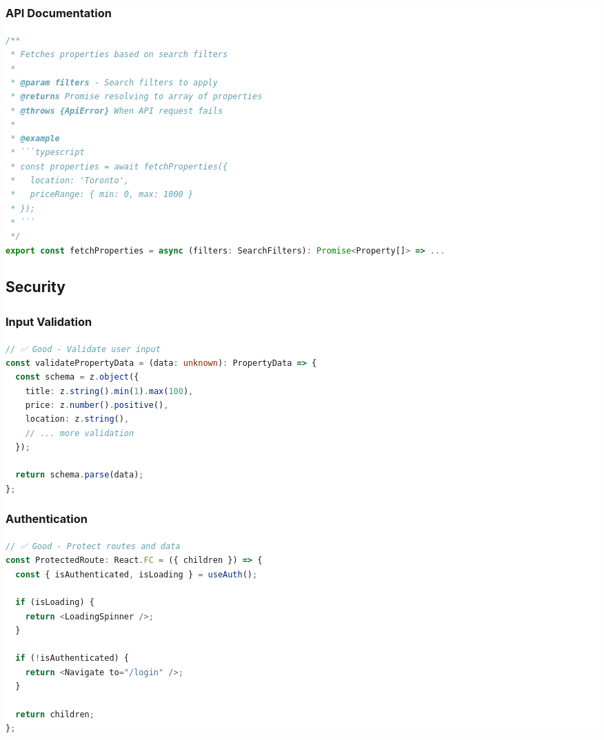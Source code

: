 ### API Documentation
```typescript
/**
 * Fetches properties based on search filters
 *
 * @param filters - Search filters to apply
 * @returns Promise resolving to array of properties
 * @throws {ApiError} When API request fails
 *
 * @example
 * ```typescript
 * const properties = await fetchProperties({
 *   location: 'Toronto',
 *   priceRange: { min: 0, max: 1000 }
 * });
 * ```
 */
export const fetchProperties = async (filters: SearchFilters): Promise<Property[]> => ...
```

## Security

### Input Validation
```typescript
// ✅ Good - Validate user input
const validatePropertyData = (data: unknown): PropertyData => {
  const schema = z.object({
    title: z.string().min(1).max(100),
    price: z.number().positive(),
    location: z.string(),
    // ... more validation
  });

  return schema.parse(data);
};
```

### Authentication
```typescript
// ✅ Good - Protect routes and data
const ProtectedRoute: React.FC = ({ children }) => {
  const { isAuthenticated, isLoading } = useAuth();

  if (isLoading) {
    return <LoadingSpinner />;
  }

  if (!isAuthenticated) {
    return <Navigate to="/login" />;
  }

  return children;
};
```
